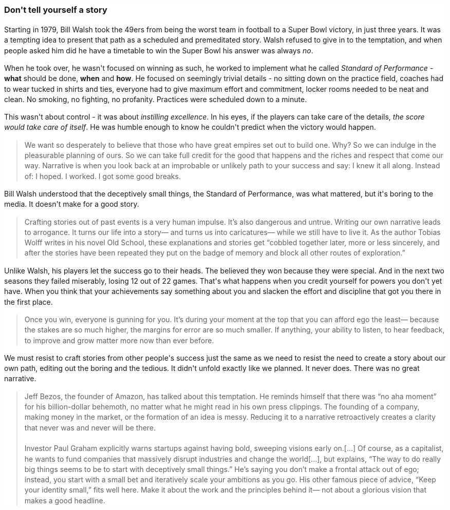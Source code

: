 ### Don't tell yourself a story

Starting in 1979, Bill Walsh took the 49ers from being the worst team in football to a Super Bowl victory, in just three years. It was a tempting idea to present that path as a scheduled and premeditated story. Walsh refused to give in to the temptation, and when people asked him did he have a timetable to win the Super Bowl his answer was always _no_. 

When he took over, he wasn't focused on winning as such, he worked to implement what he called _Standard of Performance_ - **what** should be done, **when** and **how**. He focused on seemingly trivial details - no sitting down on the practice field, coaches had to wear tucked in shirts and ties, everyone had to give maximum effort and commitment, locker rooms needed to be neat and clean. No smoking, no fighting, no profanity. Practices were scheduled down to a minute. 

This wasn't about control - it was about _instilling excellence_. In his eyes, if the players can take care of the details, _the score would take care of itself_. He was humble enough to know he couldn't predict when the victory would happen. 

> We want so desperately to believe that those who have great empires set out to build one. Why? So we can indulge in the pleasurable planning of ours. So we can take full credit for the good that happens and the riches and respect that come our way. Narrative is when you look back at an improbable or unlikely path to your success and say: I knew it all along. Instead of: I hoped. I worked. I got some good breaks.

Bill Walsh understood that the deceptively small things, the Standard of Performance, was what mattered, but it's boring to the media. It doesn't make for a good story. 

> Crafting stories out of past events is a very human impulse. It’s also dangerous and untrue. Writing our own narrative leads to arrogance. It turns our life into a story— and turns us into caricatures— while we still have to live it. As the author Tobias Wolff writes in his novel Old School, these explanations and stories get “cobbled together later, more or less sincerely, and after the stories have been repeated they put on the badge of memory and block all other routes of exploration.”

Unlike Walsh, his players let the success go to their heads. The believed they won because they were special. And in the next two seasons they failed miserably, losing 12 out of 22 games. That's what happens when you credit yourself for powers you don't yet have. When you think that your achievements say something about you and slacken the effort and discipline that got you there in the first place. 

> Once you win, everyone is gunning for you. It’s during your moment at the top that you can afford ego the least— because the stakes are so much higher, the margins for error are so much smaller. If anything, your ability to listen, to hear feedback, to improve and grow matter more now than ever before.

We must resist to craft stories from other people's success just the same as we need to resist the need to create a story about our own path, editing out the boring and the tedious. It didn't unfold exactly like we planned. It never does. There was no great narrative.

> Jeff Bezos, the founder of Amazon, has talked about this temptation. He reminds himself that there was “no aha moment” for his billion-dollar behemoth, no matter what he might read in his own press clippings. The founding of a company, making money in the market, or the formation of an idea is messy. Reducing it to a narrative retroactively creates a clarity that never was and never will be there.
<br><br>
Investor Paul Graham explicitly warns startups against having bold, sweeping visions early on.[...] Of course, as a capitalist, he wants to fund companies that massively disrupt industries and change the world[...], but explains, “The way to do really big things seems to be to start with deceptively small things.” He’s saying you don’t make a frontal attack out of ego; instead, you start with a small bet and iteratively scale your ambitions as you go. His other famous piece of advice, “Keep your identity small,” fits well here. Make it about the work and the principles behind it— not about a glorious vision that makes a good headline.
